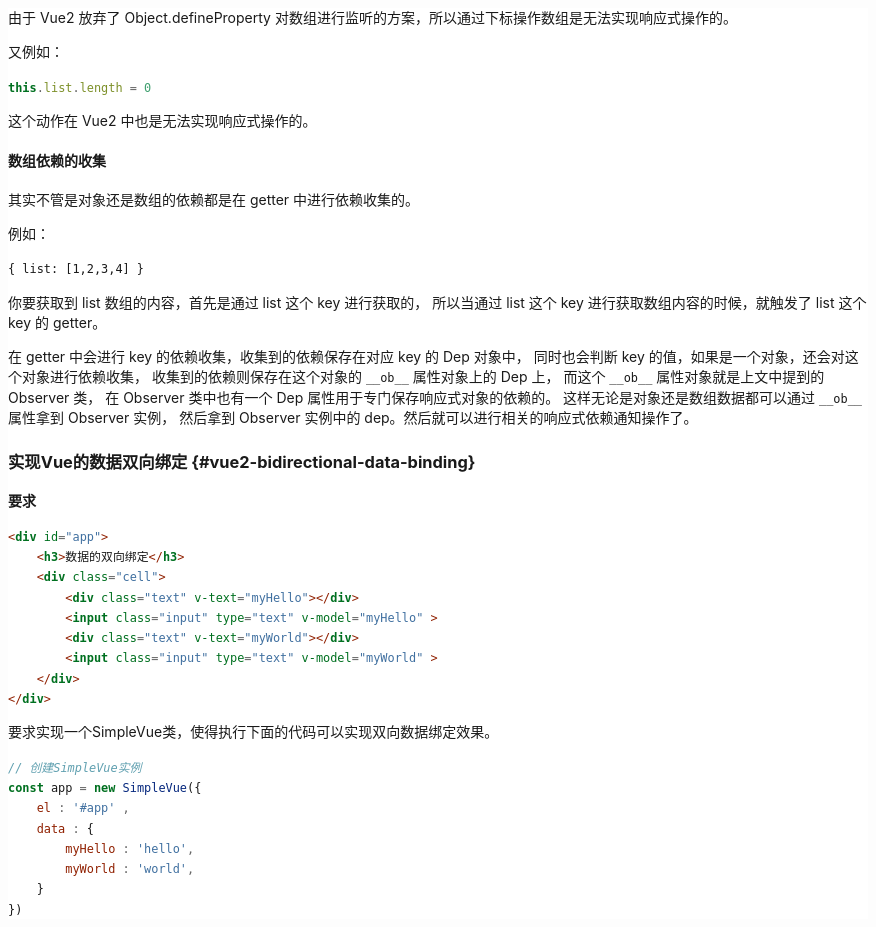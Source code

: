 由于 Vue2 放弃了 Object.defineProperty 对数组进行监听的方案，所以通过下标操作数组是无法实现响应式操作的。

又例如：

```javascript
this.list.length = 0
```

这个动作在 Vue2 中也是无法实现响应式操作的。

#### 数组依赖的收集

其实不管是对象还是数组的依赖都是在 getter 中进行依赖收集的。

例如：
```text
{ list: [1,2,3,4] }
```

你要获取到 list 数组的内容，首先是通过 list 这个 key 进行获取的，
所以当通过 list 这个 key 进行获取数组内容的时候，就触发了 list 这个 key 的 getter。

在 getter 中会进行 key 的依赖收集，收集到的依赖保存在对应 key 的 Dep 对象中，
同时也会判断 key 的值，如果是一个对象，还会对这个对象进行依赖收集，
收集到的依赖则保存在这个对象的 `__ob__` 属性对象上的 Dep 上，
而这个 `__ob__` 属性对象就是上文中提到的 Observer 类，
在 Observer 类中也有一个 Dep 属性用于专门保存响应式对象的依赖的。
这样无论是对象还是数组数据都可以通过 `__ob__` 属性拿到 Observer 实例，
然后拿到 Observer 实例中的 dep。然后就可以进行相关的响应式依赖通知操作了。

### 实现Vue的数据双向绑定 {#vue2-bidirectional-data-binding}

**要求**

```html
<div id="app">
    <h3>数据的双向绑定</h3>
    <div class="cell">
        <div class="text" v-text="myHello"></div>
        <input class="input" type="text" v-model="myHello" >
        <div class="text" v-text="myWorld"></div>
        <input class="input" type="text" v-model="myWorld" >
    </div>
</div>
```

要求实现一个SimpleVue类，使得执行下面的代码可以实现双向数据绑定效果。

```javascript
// 创建SimpleVue实例
const app = new SimpleVue({
    el : '#app' ,
    data : {
        myHello : 'hello',
        myWorld : 'world',
    }
})
```
